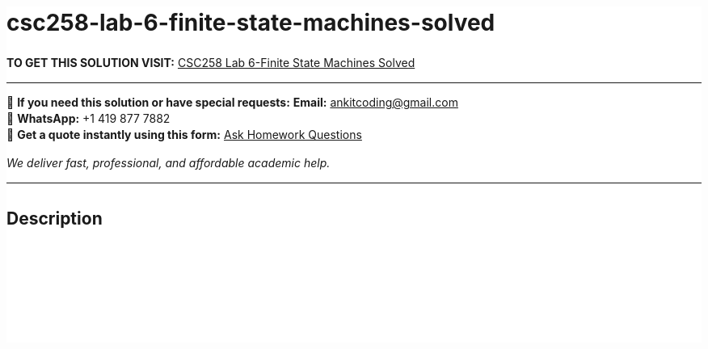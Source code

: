 # csc258-lab-6-finite-state-machines-solved
**TO GET THIS SOLUTION VISIT:** [CSC258 Lab 6-Finite State Machines Solved](https://www.ankitcodinghub.com/product/csc-258-lab-6-solved/)


---

📩 **If you need this solution or have special requests:** **Email:** ankitcoding@gmail.com  
📱 **WhatsApp:** +1 419 877 7882  
📄 **Get a quote instantly using this form:** [Ask Homework Questions](https://www.ankitcodinghub.com/services/ask-homework-questions/)

*We deliver fast, professional, and affordable academic help.*

---

<h2>Description</h2>



<div class="kk-star-ratings kksr-auto kksr-align-center kksr-valign-top" data-payload="{&quot;align&quot;:&quot;center&quot;,&quot;id&quot;:&quot;117494&quot;,&quot;slug&quot;:&quot;default&quot;,&quot;valign&quot;:&quot;top&quot;,&quot;ignore&quot;:&quot;&quot;,&quot;reference&quot;:&quot;auto&quot;,&quot;class&quot;:&quot;&quot;,&quot;count&quot;:&quot;2&quot;,&quot;legendonly&quot;:&quot;&quot;,&quot;readonly&quot;:&quot;&quot;,&quot;score&quot;:&quot;5&quot;,&quot;starsonly&quot;:&quot;&quot;,&quot;best&quot;:&quot;5&quot;,&quot;gap&quot;:&quot;4&quot;,&quot;greet&quot;:&quot;Rate this product&quot;,&quot;legend&quot;:&quot;5\/5 - (2 votes)&quot;,&quot;size&quot;:&quot;24&quot;,&quot;title&quot;:&quot;CSC258  Lab 6-Finite State Machines Solved&quot;,&quot;width&quot;:&quot;138&quot;,&quot;_legend&quot;:&quot;{score}\/{best} - ({count} {votes})&quot;,&quot;font_factor&quot;:&quot;1.25&quot;}">

<div class="kksr-stars">

<div class="kksr-stars-inactive">
            <div class="kksr-star" data-star="1" style="padding-right: 4px">


<div class="kksr-icon" style="width: 24px; height: 24px;"></div>
        </div>
            <div class="kksr-star" data-star="2" style="padding-right: 4px">


<div class="kksr-icon" style="width: 24px; height: 24px;"></div>
        </div>
            <div class="kksr-star" data-star="3" style="padding-right: 4px">


<div class="kksr-icon" style="width: 24px; height: 24px;"></div>
        </div>
            <div class="kksr-star" data-star="4" style="padding-right: 4px">


<div class="kksr-icon" style="width: 24px; height: 24px;"></div>
        </div>
            <div class="kksr-star" data-star="5" style="padding-right: 4px">


<div class="kksr-icon" style="width: 24px; height: 24px;"></div>
        </div>
    </div>
